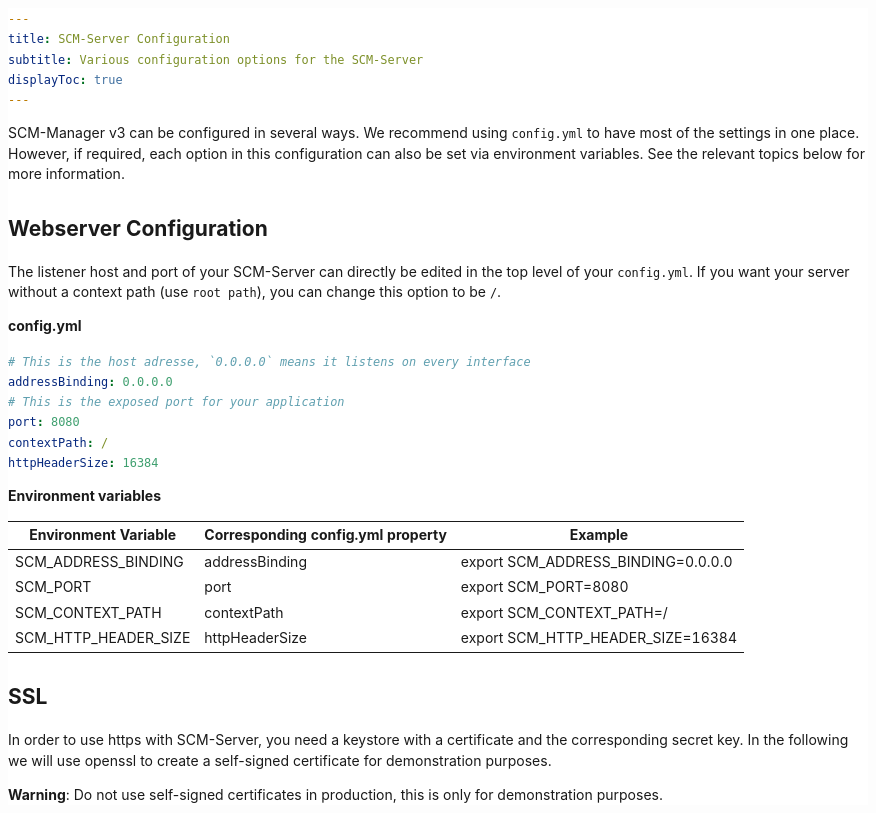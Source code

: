 ```yaml
---
title: SCM-Server Configuration
subtitle: Various configuration options for the SCM-Server
displayToc: true
---
```


SCM-Manager v3 can be configured in several ways. We recommend using `config.yml` to have most of the settings in
one place. However, if required, each option in this configuration can also be set via environment variables.
See the relevant topics below for more information.

## Webserver Configuration

The listener host and port of your SCM-Server can directly be edited in the top level of your `config.yml`.
If you want your server without a context path (use `root path`), you can change this option to be `/`.

**config.yml**

```yaml
# This is the host adresse, `0.0.0.0` means it listens on every interface
addressBinding: 0.0.0.0
# This is the exposed port for your application
port: 8080
contextPath: /
httpHeaderSize: 16384
```

**Environment variables**

| Environment Variable | Corresponding config.yml property | Example                            |
| -------------------- | --------------------------------- | ---------------------------------- |
| SCM_ADDRESS_BINDING  | addressBinding                    | export SCM_ADDRESS_BINDING=0.0.0.0 |
| SCM_PORT             | port                              | export SCM_PORT=8080               |
| SCM_CONTEXT_PATH     | contextPath                       | export SCM_CONTEXT_PATH=/          |
| SCM_HTTP_HEADER_SIZE | httpHeaderSize                    | export SCM_HTTP_HEADER_SIZE=16384  |

## SSL

In order to use https with SCM-Server, you need a keystore with a certificate and the corresponding secret key.
In the following we will use openssl to create a self-signed certificate for demonstration purposes.

**Warning**: Do not use self-signed certificates in production, this is only for demonstration purposes.
